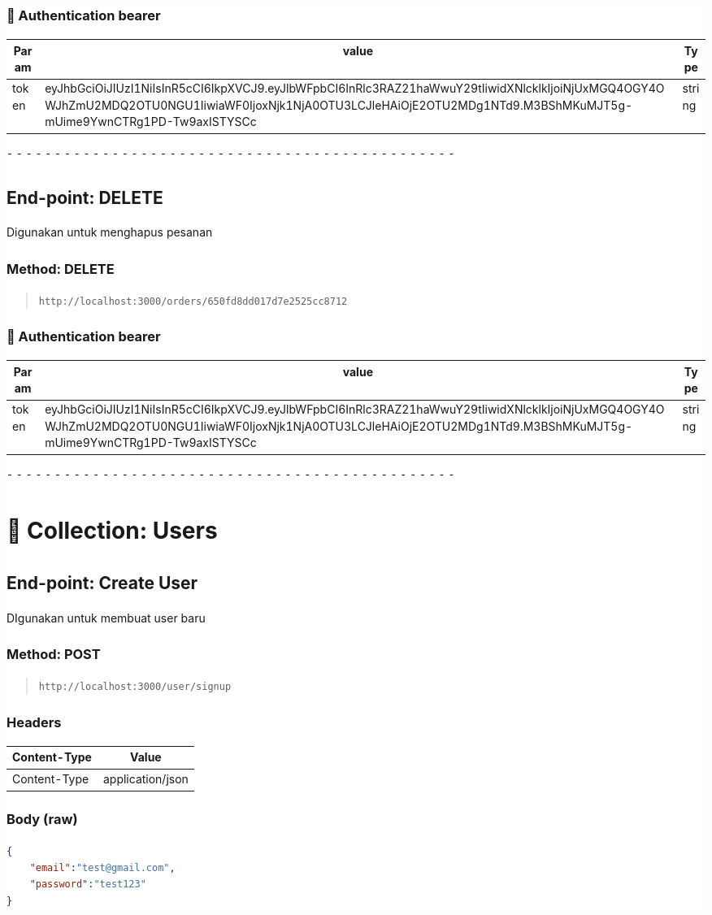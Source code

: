 
### 🔑 Authentication bearer

|Param|value|Type|
|---|---|---|
|token|eyJhbGciOiJIUzI1NiIsInR5cCI6IkpXVCJ9.eyJlbWFpbCI6InRlc3RAZ21haWwuY29tIiwidXNlcklkIjoiNjUxMGQ4OGY4OWJhZmU2MDQ2OTU0NGU1IiwiaWF0IjoxNjk1NjA0OTU3LCJleHAiOjE2OTU2MDg1NTd9.M3BShMKuMJT5g-mUime9YwnCTRg1PD-Tw9axISTYSCc|string|



⁃ ⁃ ⁃ ⁃ ⁃ ⁃ ⁃ ⁃ ⁃ ⁃ ⁃ ⁃ ⁃ ⁃ ⁃ ⁃ ⁃ ⁃ ⁃ ⁃ ⁃ ⁃ ⁃ ⁃ ⁃ ⁃ ⁃ ⁃ ⁃ ⁃ ⁃ ⁃ ⁃ ⁃ ⁃ ⁃ ⁃ ⁃ ⁃ ⁃ ⁃ ⁃ ⁃ ⁃ ⁃ ⁃ ⁃

## End-point: DELETE
Digunakan untuk menghapus pesanan
### Method: DELETE
>```
>http://localhost:3000/orders/650fd8dd017d7e2525cc8712
>```
### 🔑 Authentication bearer

|Param|value|Type|
|---|---|---|
|token|eyJhbGciOiJIUzI1NiIsInR5cCI6IkpXVCJ9.eyJlbWFpbCI6InRlc3RAZ21haWwuY29tIiwidXNlcklkIjoiNjUxMGQ4OGY4OWJhZmU2MDQ2OTU0NGU1IiwiaWF0IjoxNjk1NjA0OTU3LCJleHAiOjE2OTU2MDg1NTd9.M3BShMKuMJT5g-mUime9YwnCTRg1PD-Tw9axISTYSCc|string|



⁃ ⁃ ⁃ ⁃ ⁃ ⁃ ⁃ ⁃ ⁃ ⁃ ⁃ ⁃ ⁃ ⁃ ⁃ ⁃ ⁃ ⁃ ⁃ ⁃ ⁃ ⁃ ⁃ ⁃ ⁃ ⁃ ⁃ ⁃ ⁃ ⁃ ⁃ ⁃ ⁃ ⁃ ⁃ ⁃ ⁃ ⁃ ⁃ ⁃ ⁃ ⁃ ⁃ ⁃ ⁃ ⁃ ⁃
# 📁 Collection: Users 


## End-point: Create User
DIgunakan untuk membuat user baru
### Method: POST
>```
>http://localhost:3000/user/signup
>```
### Headers

|Content-Type|Value|
|---|---|
|Content-Type|application/json|


### Body (**raw**)

```json
{
    "email":"test@gmail.com",
    "password":"test123"
}
```
